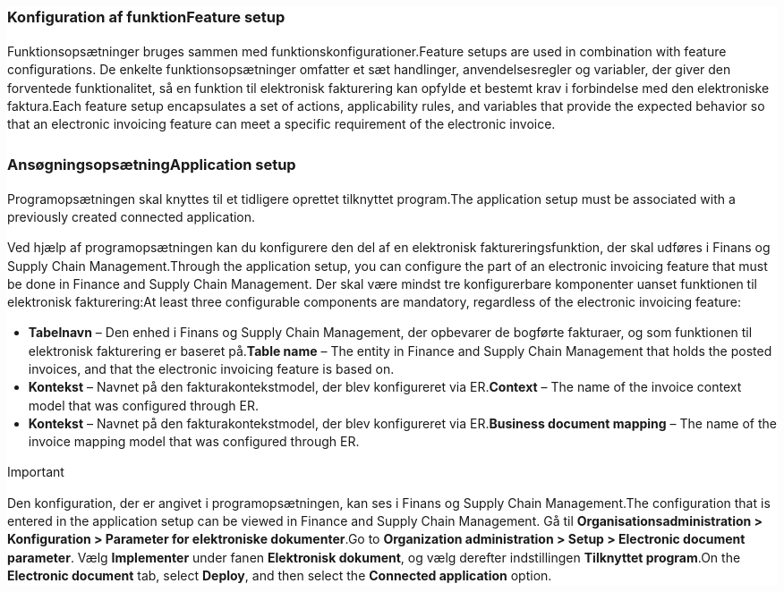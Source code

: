 ### <a name="feature-setup"></a><span data-ttu-id="02ffa-411">Konfiguration af funktion</span><span class="sxs-lookup"><span data-stu-id="02ffa-411">Feature setup</span></span>

<span data-ttu-id="02ffa-412">Funktionsopsætninger bruges sammen med funktionskonfigurationer.</span><span class="sxs-lookup"><span data-stu-id="02ffa-412">Feature setups are used in combination with feature configurations.</span></span> <span data-ttu-id="02ffa-413">De enkelte funktionsopsætninger omfatter et sæt handlinger, anvendelsesregler og variabler, der giver den forventede funktionalitet, så en funktion til elektronisk fakturering kan opfylde et bestemt krav i forbindelse med den elektroniske faktura.</span><span class="sxs-lookup"><span data-stu-id="02ffa-413">Each feature setup encapsulates a set of actions, applicability rules, and variables that provide the expected behavior so that an electronic invoicing feature can meet a specific requirement of the electronic invoice.</span></span>

### <a name="application-setup"></a><span data-ttu-id="02ffa-414">Ansøgningsopsætning</span><span class="sxs-lookup"><span data-stu-id="02ffa-414">Application setup</span></span>

<span data-ttu-id="02ffa-415">Programopsætningen skal knyttes til et tidligere oprettet tilknyttet program.</span><span class="sxs-lookup"><span data-stu-id="02ffa-415">The application setup must be associated with a previously created connected application.</span></span>

<span data-ttu-id="02ffa-416">Ved hjælp af programopsætningen kan du konfigurere den del af en elektronisk faktureringsfunktion, der skal udføres i Finans og Supply Chain Management.</span><span class="sxs-lookup"><span data-stu-id="02ffa-416">Through the application setup, you can configure the part of an electronic invoicing feature that must be done in Finance and Supply Chain Management.</span></span> <span data-ttu-id="02ffa-417">Der skal være mindst tre konfigurerbare komponenter uanset funktionen til elektronisk fakturering:</span><span class="sxs-lookup"><span data-stu-id="02ffa-417">At least three configurable components are mandatory, regardless of the electronic invoicing feature:</span></span>

- <span data-ttu-id="02ffa-418">**Tabelnavn** – Den enhed i Finans og Supply Chain Management, der opbevarer de bogførte fakturaer, og som funktionen til elektronisk fakturering er baseret på.</span><span class="sxs-lookup"><span data-stu-id="02ffa-418">**Table name** – The entity in Finance and Supply Chain Management that holds the posted invoices, and that the electronic invoicing feature is based on.</span></span>
- <span data-ttu-id="02ffa-419">**Kontekst** – Navnet på den fakturakontekstmodel, der blev konfigureret via ER.</span><span class="sxs-lookup"><span data-stu-id="02ffa-419">**Context** – The name of the invoice context model that was configured through ER.</span></span>
- <span data-ttu-id="02ffa-420">**Kontekst** – Navnet på den fakturakontekstmodel, der blev konfigureret via ER.</span><span class="sxs-lookup"><span data-stu-id="02ffa-420">**Business document mapping** – The name of the invoice mapping model that was configured through ER.</span></span>

> [!IMPORTANT]
> <span data-ttu-id="02ffa-421">Den konfiguration, der er angivet i programopsætningen, kan ses i Finans og Supply Chain Management.</span><span class="sxs-lookup"><span data-stu-id="02ffa-421">The configuration that is entered in the application setup can be viewed in Finance and Supply Chain Management.</span></span> <span data-ttu-id="02ffa-422">Gå til **Organisationsadministration \> Konfiguration \> Parameter for elektroniske dokumenter**.</span><span class="sxs-lookup"><span data-stu-id="02ffa-422">Go to **Organization administration \> Setup \> Electronic document parameter**.</span></span> <span data-ttu-id="02ffa-423">Vælg **Implementer** under fanen **Elektronisk dokument**, og vælg derefter indstillingen **Tilknyttet program**.</span><span class="sxs-lookup"><span data-stu-id="02ffa-423">On the **Electronic document** tab, select **Deploy**, and then select the **Connected application** option.</span></span>
